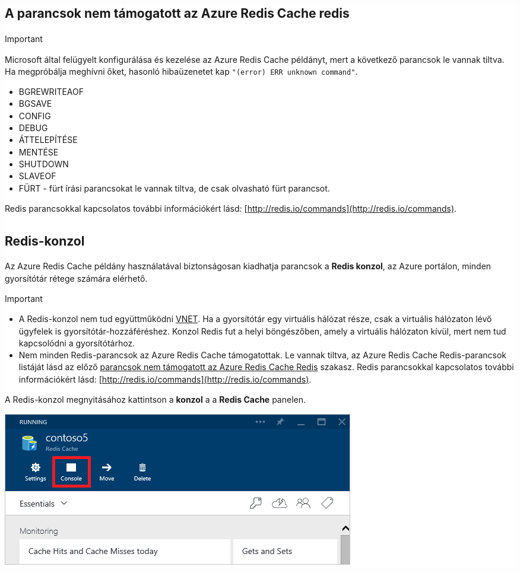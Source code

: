 

## <a name="redis-commands-not-supported-in-azure-redis-cache"></a>A parancsok nem támogatott az Azure Redis Cache redis
> [!IMPORTANT]
> Microsoft által felügyelt konfigurálása és kezelése az Azure Redis Cache példányt, mert a következő parancsok le vannak tiltva. Ha megpróbálja meghívni őket, hasonló hibaüzenetet kap `"(error) ERR unknown command"`.
> 
> * BGREWRITEAOF
> * BGSAVE
> * CONFIG
> * DEBUG
> * ÁTTELEPÍTÉSE
> * MENTÉSE
> * SHUTDOWN
> * SLAVEOF
> * FÜRT - fürt írási parancsokat le vannak tiltva, de csak olvasható fürt parancsot.
> 
> 

Redis parancsokkal kapcsolatos további információkért lásd: [http://redis.io/commands](http://redis.io/commands).

## <a name="redis-console"></a>Redis-konzol
Az Azure Redis Cache példány használatával biztonságosan kiadhatja parancsok a **Redis konzol**, az Azure portálon, minden gyorsítótár rétege számára elérhető.

> [!IMPORTANT]
> - A Redis-konzol nem tud együttműködni [VNET](cache-how-to-premium-vnet.md). Ha a gyorsítótár egy virtuális hálózat része, csak a virtuális hálózaton lévő ügyfelek is gyorsítótár-hozzáféréshez. Konzol Redis fut a helyi böngészőben, amely a virtuális hálózaton kívül, mert nem tud kapcsolódni a gyorsítótárhoz.
> - Nem minden Redis-parancsok az Azure Redis Cache támogatottak. Le vannak tiltva, az Azure Redis Cache Redis-parancsok listáját lásd az előző [parancsok nem támogatott az Azure Redis Cache Redis](#redis-commands-not-supported-in-azure-redis-cache) szakasz. Redis parancsokkal kapcsolatos további információkért lásd: [http://redis.io/commands](http://redis.io/commands).
> 
> 

A Redis-konzol megnyitásához kattintson a **konzol** a a **Redis Cache** panelen.

![Redis-konzol](./media/cache-configure/redis-console-menu.png)
